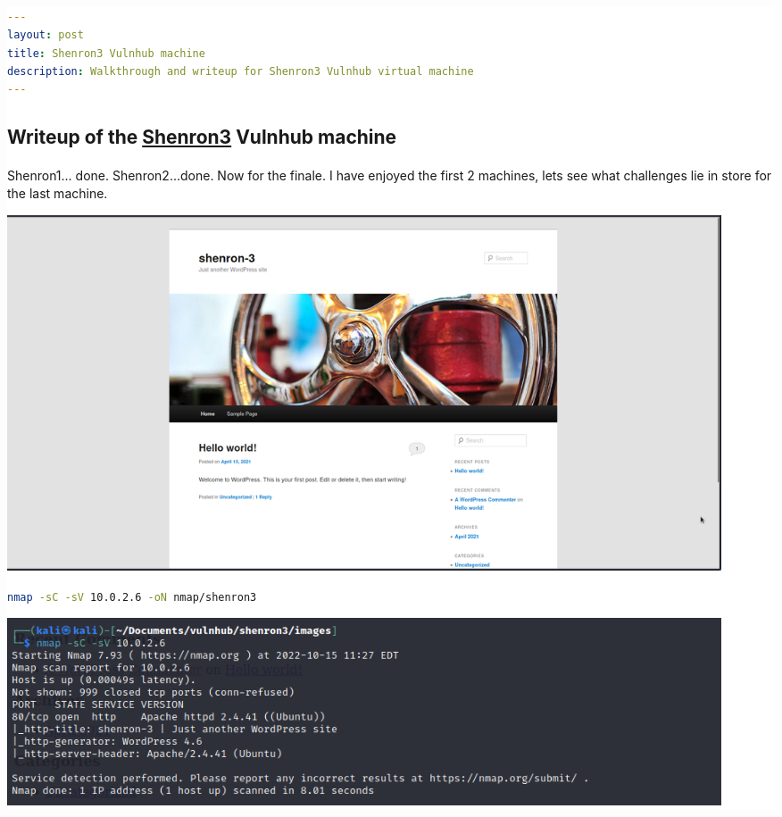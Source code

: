 ```yaml
---
layout: post
title: Shenron3 Vulnhub machine
description: Walkthrough and writeup for Shenron3 Vulnhub virtual machine
---
```


## Writeup of the [Shenron3](https://www.vulnhub.com/entry/shenron-3,682/) Vulnhub machine

Shenron1... done.  Shenron2...done.  Now for the finale.  I have enjoyed the first 2 machines, lets see what challenges lie in store for the last machine. 

[<img src="../images/shenron3/wpfixed.png"
  style="width: 800px;"/>](../images/shenron3/wpfixed.png)

```bash
nmap -sC -sV 10.0.2.6 -oN nmap/shenron3
```

[<img src="../images/shenron3/nmap.png"
  style="width: 800px;"/>](../images/shenron3/nmap.png)
